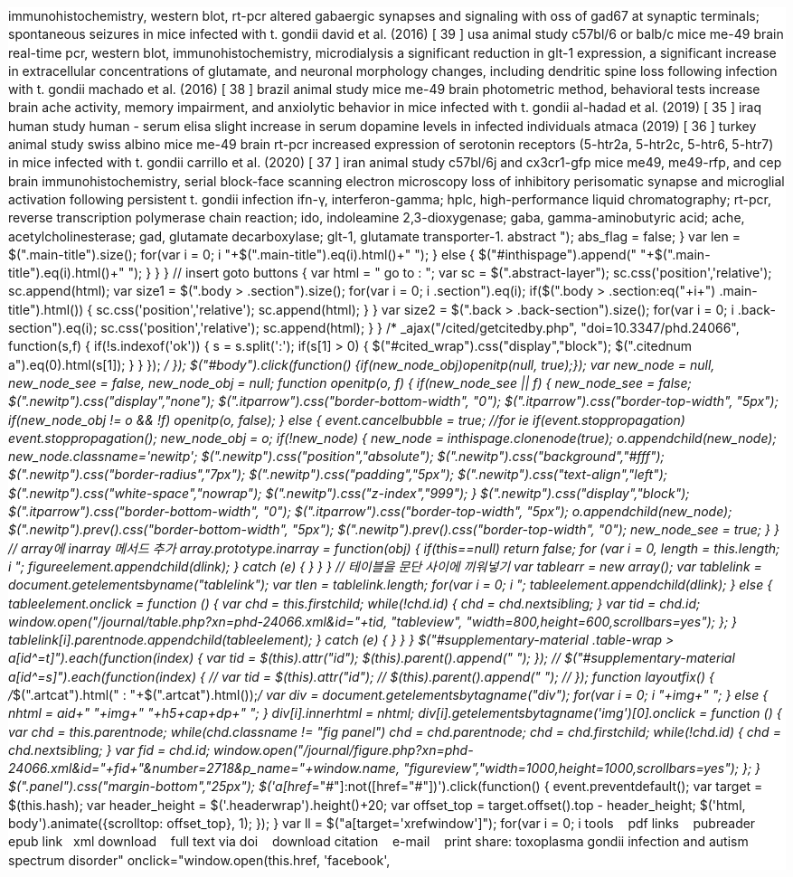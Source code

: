 immunohistochemistry, western blot, rt-pcr altered gabaergic synapses and signaling with oss of gad67 at synaptic terminals; spontaneous seizures in mice infected with t. gondii david et al. (2016) [ 39 ] usa animal study c57bl/6 or balb/c mice me-49 brain real-time pcr, western blot, immunohistochemistry, microdialysis a significant reduction in glt-1 expression, a significant increase in extracellular concentrations of glutamate, and neuronal morphology changes, including dendritic spine loss following infection with t. gondii machado et al. (2016) [ 38 ] brazil animal study mice me-49 brain photometric method, behavioral tests increase brain ache activity, memory impairment, and anxiolytic behavior in mice infected with t. gondii al-hadad et al. (2019) [ 35 ] iraq human study human - serum elisa slight increase in serum dopamine levels in infected individuals atmaca (2019) [ 36 ] turkey animal study swiss albino mice me-49 brain rt-pcr increased expression of serotonin receptors (5-htr2a, 5-htr2c, 5-htr6, 5-htr7) in mice infected with t. gondii carrillo et al. (2020) [ 37 ] iran animal study c57bl/6j and cx3cr1-gfp mice me49, me49-rfp, and cep brain immunohistochemistry, serial block-face scanning electron microscopy loss of inhibitory perisomatic synapse and microglial activation following persistent t. gondii infection ifn-γ, interferon-gamma; hplc, high-performance liquid chromatography; rt-pcr, reverse transcription polymerase chain reaction; ido, indoleamine 2,3-dioxygenase; gaba, gamma-aminobutyric acid; ache, acetylcholinesterase; gad, glutamate decarboxylase; glt-1, glutamate transporter-1. abstract "); abs_flag = false; } var len = $(".main-title").size(); for(var i = 0; i "+$(".main-title").eq(i).html()+" "); } else { $("#inthispage").append(" "+$(".main-title").eq(i).html()+" "); } } } // insert goto buttons { var html = " go to : "; var sc = $(".abstract-layer"); sc.css('position','relative'); sc.append(html); var size1 = $(".body > .section").size(); for(var i = 0; i .section").eq(i); if($(".body > .section:eq("+i+") .main-title").html()) { sc.css('position','relative'); sc.append(html); } } var size2 = $(".back > .back-section").size(); for(var i = 0; i .back-section").eq(i); sc.css('position','relative'); sc.append(html); } } /* _ajax("/cited/getcitedby.php", "doi=10.3347/phd.24066", function(s,f) { if(!s.indexof('ok')) { s = s.split(':'); if(s[1] > 0) { $("#cited_wrap").css("display","block"); $(".citednum a").eq(0).html(s[1]); } } }); */ }); $("#body").click(function() {if(new_node_obj)openitp(null, true);}); var new_node = null, new_node_see = false, new_node_obj = null; function openitp(o, f) { if(new_node_see || f) { new_node_see = false; $(".newitp").css("display","none"); $(".itparrow").css("border-bottom-width", "0"); $(".itparrow").css("border-top-width", "5px"); if(new_node_obj != o && !f) openitp(o, false); } else { event.cancelbubble = true; //for ie if(event.stoppropagation) event.stoppropagation(); new_node_obj = o; if(!new_node) { new_node = inthispage.clonenode(true); o.appendchild(new_node); new_node.classname='newitp'; $(".newitp").css("position","absolute"); $(".newitp").css("background","#fff"); $(".newitp").css("border-radius","7px"); $(".newitp").css("padding","5px"); $(".newitp").css("text-align","left"); $(".newitp").css("white-space","nowrap"); $(".newitp").css("z-index","999"); } $(".newitp").css("display","block"); $(".itparrow").css("border-bottom-width", "0"); $(".itparrow").css("border-top-width", "5px"); o.appendchild(new_node); $(".newitp").prev().css("border-bottom-width", "5px"); $(".newitp").prev().css("border-top-width", "0"); new_node_see = true; } } // array에 inarray 메서드 추가 array.prototype.inarray = function(obj) { if(this==null) return false; for (var i = 0, length = this.length; i "; figureelement.appendchild(dlink); } catch (e) { } } } // 테이블을 문단 사이에 끼워넣기 var tablearr = new array(); var tablelink = document.getelementsbyname("tablelink"); var tlen = tablelink.length; for(var i = 0; i "; tableelement.appendchild(dlink); } else { tableelement.onclick = function () { var chd = this.firstchild; while(!chd.id) { chd = chd.nextsibling; } var tid = chd.id; window.open("/journal/table.php?xn=phd-24066.xml&id="+tid, "tableview", "width=800,height=600,scrollbars=yes"); }; } tablelink[i].parentnode.appendchild(tableelement); } catch (e) { } } } $("#supplementary-material .table-wrap > a[id^=t]").each(function(index) { var tid = $(this).attr("id"); $(this).parent().append(" "); }); // $("#supplementary-material a[id^=s]").each(function(index) { // var tid = $(this).attr("id"); // $(this).parent().append(" "); // }); function layoutfix() { /*$(".artcat").html(" : "+$(".artcat").html());*/ var div = document.getelementsbytagname("div"); for(var i = 0; i "+img+" "; } else { nhtml = aid+" "+img+" "+h5+cap+dp+" "; } div[i].innerhtml = nhtml; div[i].getelementsbytagname('img')[0].onclick = function () { var chd = this.parentnode; while(chd.classname != "fig panel") chd = chd.parentnode; chd = chd.firstchild; while(!chd.id) { chd = chd.nextsibling; } var fid = chd.id; window.open("/journal/figure.php?xn=phd-24066.xml&id="+fid+"&number=2718&p_name="+window.name, "figureview","width=1000,height=1000,scrollbars=yes"); }; } $(".panel").css("margin-bottom","25px"); $('a[href*="#"]:not([href="#"])').click(function() { event.preventdefault(); var target = $(this.hash); var header_height = $('.headerwrap').height()+20; var offset_top = target.offset().top - header_height; $('html, body').animate({scrolltop: offset_top}, 1); }); } var ll = $("a[target='xrefwindow']"); for(var i = 0; i tools &nbsp;&nbsp; pdf links &nbsp;&nbsp; pubreader &nbsp;&nbsp; epub link &nbsp;&nbsp;xml download &nbsp;&nbsp; full text via doi &nbsp;&nbsp; download citation &nbsp;&nbsp; e-mail &nbsp;&nbsp; print share: toxoplasma gondii infection and autism spectrum disorder" onclick="window.open(this.href, 'facebook',